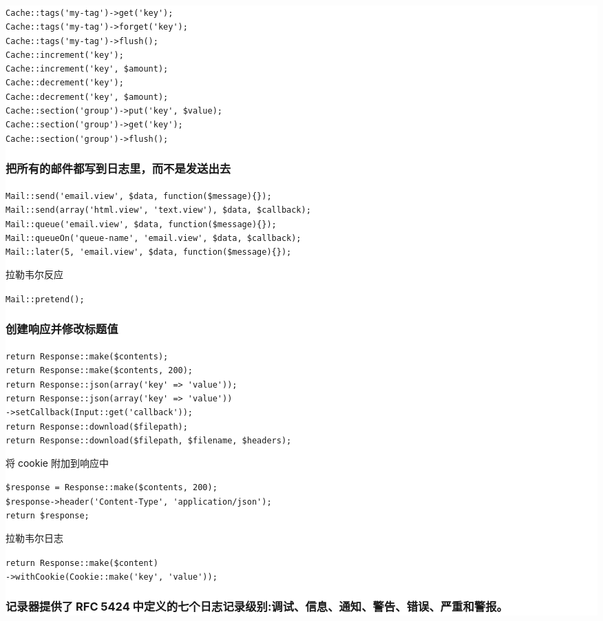 ```
Cache::tags('my-tag')->get('key');
Cache::tags('my-tag')->forget('key');
Cache::tags('my-tag')->flush();
Cache::increment('key');
Cache::increment('key', $amount);
Cache::decrement('key');
Cache::decrement('key', $amount);
Cache::section('group')->put('key', $value);
Cache::section('group')->get('key');
Cache::section('group')->flush();
```

### 把所有的邮件都写到日志里，而不是发送出去

```
Mail::send('email.view', $data, function($message){});
Mail::send(array('html.view', 'text.view'), $data, $callback);
Mail::queue('email.view', $data, function($message){});
Mail::queueOn('queue-name', 'email.view', $data, $callback);
Mail::later(5, 'email.view', $data, function($message){});
```

拉勒韦尔反应

```
Mail::pretend();
```

### 创建响应并修改标题值

```
return Response::make($contents);
return Response::make($contents, 200);
return Response::json(array('key' => 'value'));
return Response::json(array('key' => 'value'))
->setCallback(Input::get('callback'));
return Response::download($filepath);
return Response::download($filepath, $filename, $headers);
```

将 cookie 附加到响应中

```
$response = Response::make($contents, 200);
$response->header('Content-Type', 'application/json');
return $response;
```

拉勒韦尔日志

```
return Response::make($content)
->withCookie(Cookie::make('key', 'value'));
```

### 记录器提供了 RFC 5424 中定义的七个日志记录级别:调试、信息、通知、警告、错误、严重和警报。
